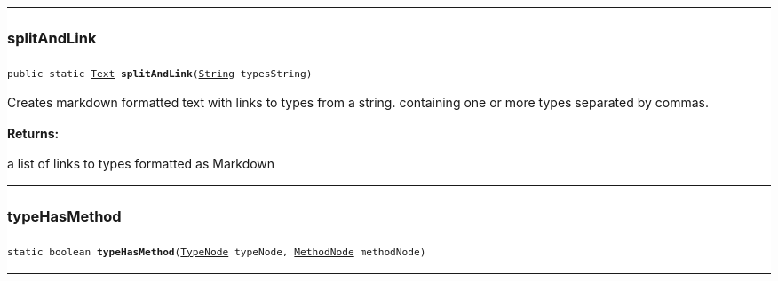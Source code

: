 

---

### splitAndLink

<span style="font-family: monospace; font-size: 80%;">public static [Text](../model/Text.md) __splitAndLink__([String](https://docs.oracle.com/en/java/javase/24/docs/api/java.base/java/lang/String.html) typesString)</span>

Creates markdown formatted text with links to types from a string.
containing one or more types separated by commas.

**Returns:**

a list of links to types formatted as Markdown


---

### typeHasMethod

<span style="font-family: monospace; font-size: 80%;">static boolean __typeHasMethod__([TypeNode](../model/TypeNode.md) typeNode, [MethodNode](../model/MethodNode.md) methodNode)</span>




---

